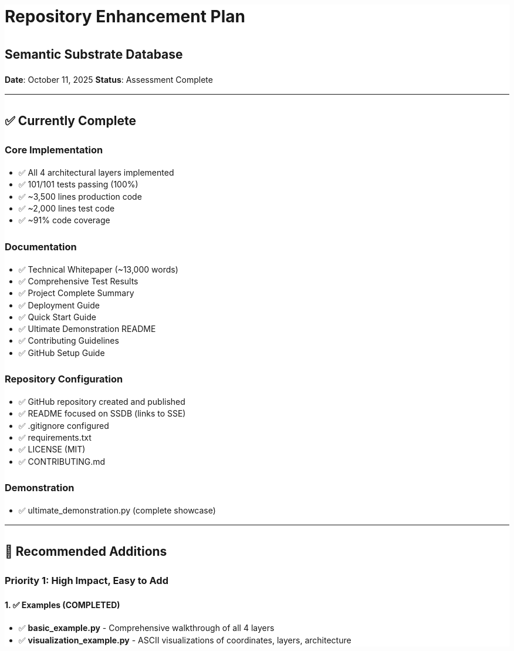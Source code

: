 # Repository Enhancement Plan
## Semantic Substrate Database

**Date**: October 11, 2025
**Status**: Assessment Complete

---

## ✅ Currently Complete

### Core Implementation
- ✅ All 4 architectural layers implemented
- ✅ 101/101 tests passing (100%)
- ✅ ~3,500 lines production code
- ✅ ~2,000 lines test code
- ✅ ~91% code coverage

### Documentation
- ✅ Technical Whitepaper (~13,000 words)
- ✅ Comprehensive Test Results
- ✅ Project Complete Summary
- ✅ Deployment Guide
- ✅ Quick Start Guide
- ✅ Ultimate Demonstration README
- ✅ Contributing Guidelines
- ✅ GitHub Setup Guide

### Repository Configuration
- ✅ GitHub repository created and published
- ✅ README focused on SSDB (links to SSE)
- ✅ .gitignore configured
- ✅ requirements.txt
- ✅ LICENSE (MIT)
- ✅ CONTRIBUTING.md

### Demonstration
- ✅ ultimate_demonstration.py (complete showcase)

---

## 📝 Recommended Additions

### Priority 1: High Impact, Easy to Add

#### 1. ✅ Examples (COMPLETED)
- ✅ **basic_example.py** - Comprehensive walkthrough of all 4 layers
- ✅ **visualization_example.py** - ASCII visualizations of coordinates, layers, architecture
